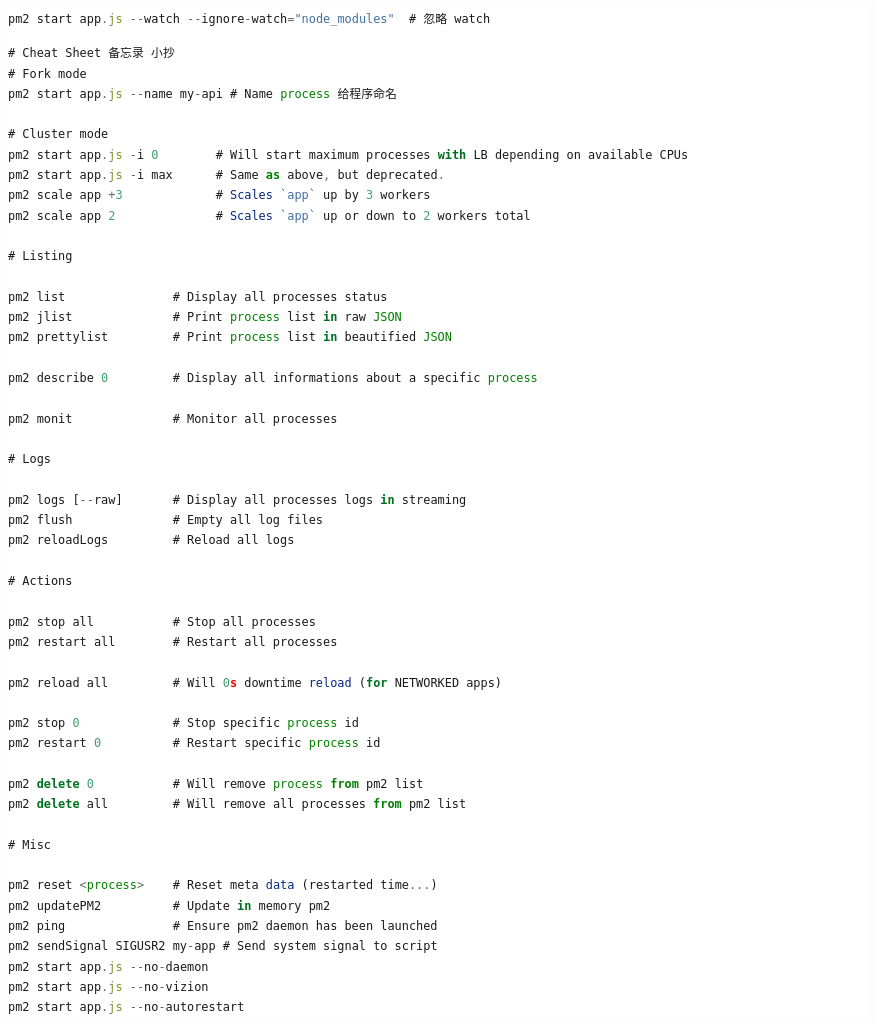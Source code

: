 ```js
pm2 start app.js --watch --ignore-watch="node_modules"  # 忽略 watch 
```

```js
# Cheat Sheet 备忘录 小抄
# Fork mode
pm2 start app.js --name my-api # Name process 给程序命名

# Cluster mode
pm2 start app.js -i 0        # Will start maximum processes with LB depending on available CPUs
pm2 start app.js -i max      # Same as above, but deprecated.
pm2 scale app +3             # Scales `app` up by 3 workers
pm2 scale app 2              # Scales `app` up or down to 2 workers total

# Listing

pm2 list               # Display all processes status
pm2 jlist              # Print process list in raw JSON
pm2 prettylist         # Print process list in beautified JSON

pm2 describe 0         # Display all informations about a specific process

pm2 monit              # Monitor all processes

# Logs

pm2 logs [--raw]       # Display all processes logs in streaming
pm2 flush              # Empty all log files
pm2 reloadLogs         # Reload all logs

# Actions

pm2 stop all           # Stop all processes
pm2 restart all        # Restart all processes

pm2 reload all         # Will 0s downtime reload (for NETWORKED apps)

pm2 stop 0             # Stop specific process id
pm2 restart 0          # Restart specific process id

pm2 delete 0           # Will remove process from pm2 list
pm2 delete all         # Will remove all processes from pm2 list

# Misc

pm2 reset <process>    # Reset meta data (restarted time...)
pm2 updatePM2          # Update in memory pm2
pm2 ping               # Ensure pm2 daemon has been launched
pm2 sendSignal SIGUSR2 my-app # Send system signal to script
pm2 start app.js --no-daemon
pm2 start app.js --no-vizion
pm2 start app.js --no-autorestart
```
